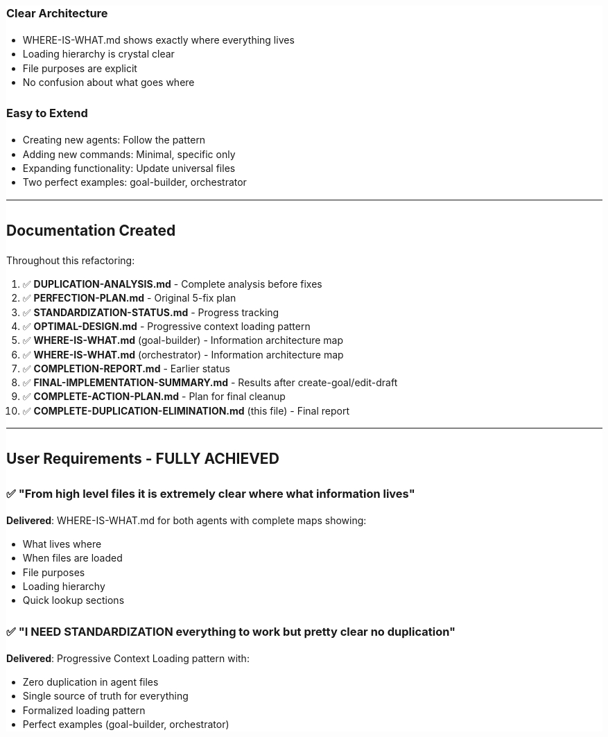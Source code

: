 ### Clear Architecture
- WHERE-IS-WHAT.md shows exactly where everything lives
- Loading hierarchy is crystal clear
- File purposes are explicit
- No confusion about what goes where

### Easy to Extend
- Creating new agents: Follow the pattern
- Adding new commands: Minimal, specific only
- Expanding functionality: Update universal files
- Two perfect examples: goal-builder, orchestrator

---

## Documentation Created

Throughout this refactoring:

1. ✅ **DUPLICATION-ANALYSIS.md** - Complete analysis before fixes
2. ✅ **PERFECTION-PLAN.md** - Original 5-fix plan
3. ✅ **STANDARDIZATION-STATUS.md** - Progress tracking
4. ✅ **OPTIMAL-DESIGN.md** - Progressive context loading pattern
5. ✅ **WHERE-IS-WHAT.md** (goal-builder) - Information architecture map
6. ✅ **WHERE-IS-WHAT.md** (orchestrator) - Information architecture map
7. ✅ **COMPLETION-REPORT.md** - Earlier status
8. ✅ **FINAL-IMPLEMENTATION-SUMMARY.md** - Results after create-goal/edit-draft
9. ✅ **COMPLETE-ACTION-PLAN.md** - Plan for final cleanup
10. ✅ **COMPLETE-DUPLICATION-ELIMINATION.md** (this file) - Final report

---

## User Requirements - FULLY ACHIEVED

### ✅ "From high level files it is extremely clear where what information lives"
**Delivered**: WHERE-IS-WHAT.md for both agents with complete maps showing:
- What lives where
- When files are loaded
- File purposes
- Loading hierarchy
- Quick lookup sections

### ✅ "I NEED STANDARDIZATION everything to work but pretty clear no duplication"
**Delivered**: Progressive Context Loading pattern with:
- Zero duplication in agent files
- Single source of truth for everything
- Formalized loading pattern
- Perfect examples (goal-builder, orchestrator)
